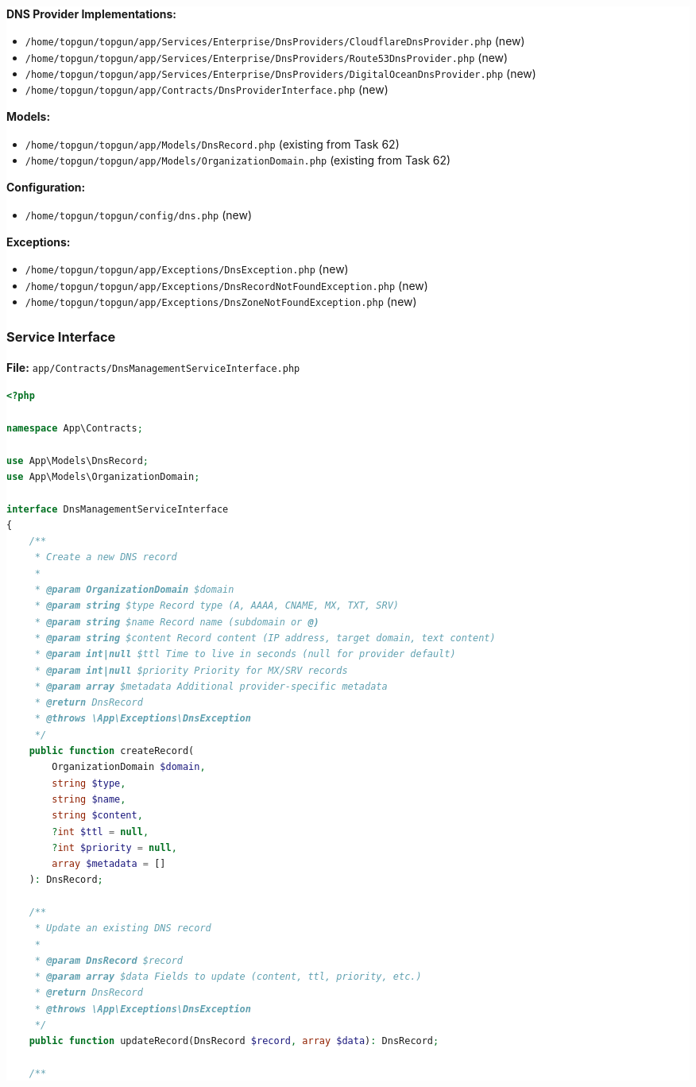 **DNS Provider Implementations:**
- `/home/topgun/topgun/app/Services/Enterprise/DnsProviders/CloudflareDnsProvider.php` (new)
- `/home/topgun/topgun/app/Services/Enterprise/DnsProviders/Route53DnsProvider.php` (new)
- `/home/topgun/topgun/app/Services/Enterprise/DnsProviders/DigitalOceanDnsProvider.php` (new)
- `/home/topgun/topgun/app/Contracts/DnsProviderInterface.php` (new)

**Models:**
- `/home/topgun/topgun/app/Models/DnsRecord.php` (existing from Task 62)
- `/home/topgun/topgun/app/Models/OrganizationDomain.php` (existing from Task 62)

**Configuration:**
- `/home/topgun/topgun/config/dns.php` (new)

**Exceptions:**
- `/home/topgun/topgun/app/Exceptions/DnsException.php` (new)
- `/home/topgun/topgun/app/Exceptions/DnsRecordNotFoundException.php` (new)
- `/home/topgun/topgun/app/Exceptions/DnsZoneNotFoundException.php` (new)

### Service Interface

**File:** `app/Contracts/DnsManagementServiceInterface.php`

```php
<?php

namespace App\Contracts;

use App\Models\DnsRecord;
use App\Models\OrganizationDomain;

interface DnsManagementServiceInterface
{
    /**
     * Create a new DNS record
     *
     * @param OrganizationDomain $domain
     * @param string $type Record type (A, AAAA, CNAME, MX, TXT, SRV)
     * @param string $name Record name (subdomain or @)
     * @param string $content Record content (IP address, target domain, text content)
     * @param int|null $ttl Time to live in seconds (null for provider default)
     * @param int|null $priority Priority for MX/SRV records
     * @param array $metadata Additional provider-specific metadata
     * @return DnsRecord
     * @throws \App\Exceptions\DnsException
     */
    public function createRecord(
        OrganizationDomain $domain,
        string $type,
        string $name,
        string $content,
        ?int $ttl = null,
        ?int $priority = null,
        array $metadata = []
    ): DnsRecord;

    /**
     * Update an existing DNS record
     *
     * @param DnsRecord $record
     * @param array $data Fields to update (content, ttl, priority, etc.)
     * @return DnsRecord
     * @throws \App\Exceptions\DnsException
     */
    public function updateRecord(DnsRecord $record, array $data): DnsRecord;

    /**
```